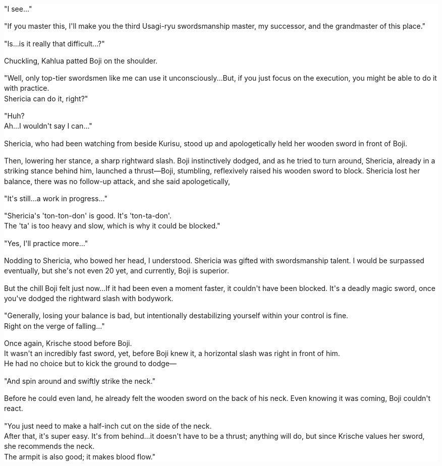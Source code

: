 "I see..."

"If you master this, I'll make you the third Usagi-ryu swordsmanship
master, my successor, and the grandmaster of this place."

"Is...is it really that difficult...?"

Chuckling, Kahlua patted Boji on the shoulder.

"Well, only top-tier swordsmen like me can use it unconsciously...But,
if you just focus on the execution, you might be able to do it with
practice.  
Shericia can do it, right?"

"Huh?  
Ah...I wouldn't say I can..."

Shericia, who had been watching from beside Kurisu, stood up and
apologetically held her wooden sword in front of Boji.

Then, lowering her stance, a sharp rightward slash. Boji instinctively
dodged, and as he tried to turn around, Shericia, already in a striking
stance behind him, launched a thrust—Boji, stumbling, reflexively raised
his wooden sword to block. Shericia lost her balance, there was no
follow-up attack, and she said apologetically,

"It's still...a work in progress..."

"Shericia's 'ton-ton-don' is good. It's 'ton-ta-don'.  
The 'ta' is too heavy and slow, which is why it could be blocked."

"Yes, I'll practice more..."

Nodding to Shericia, who bowed her head, I understood. Shericia was
gifted with swordsmanship talent. I would be surpassed eventually, but
she's not even 20 yet, and currently, Boji is superior.

But the chill Boji felt just now...If it had been even a moment faster,
it couldn't have been blocked. It's a deadly magic sword, once you've
dodged the rightward slash with bodywork.

"Generally, losing your balance is bad, but intentionally destabilizing
yourself within your control is fine.  
Right on the verge of falling..."

Once again, Krische stood before Boji.  
It wasn't an incredibly fast sword, yet, before Boji knew it, a
horizontal slash was right in front of him.  
He had no choice but to kick the ground to dodge—

"And spin around and swiftly strike the neck."

Before he could even land, he already felt the wooden sword on the back
of his neck. Even knowing it was coming, Boji couldn't react.

"You just need to make a half-inch cut on the side of the neck.  
After that, it's super easy. It's from behind...it doesn't have to be a
thrust; anything will do, but since Krische values her sword, she
recommends the neck.  
The armpit is also good; it makes blood flow."
